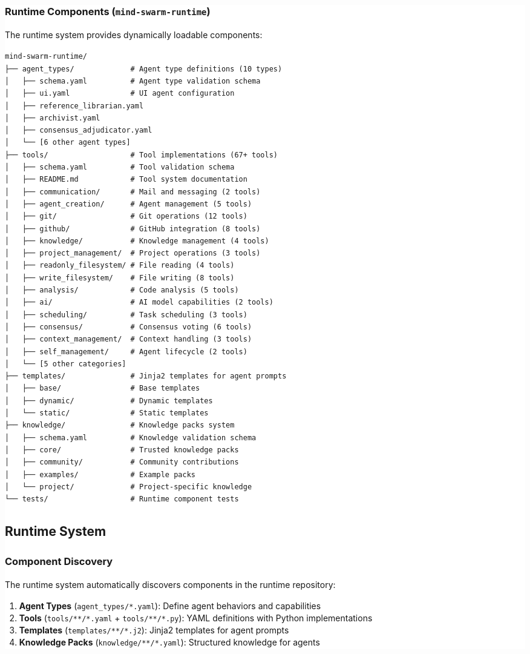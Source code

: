 ### Runtime Components (`mind-swarm-runtime`)

The runtime system provides dynamically loadable components:

```
mind-swarm-runtime/
├── agent_types/             # Agent type definitions (10 types)
│   ├── schema.yaml          # Agent type validation schema
│   ├── ui.yaml              # UI agent configuration
│   ├── reference_librarian.yaml
│   ├── archivist.yaml
│   ├── consensus_adjudicator.yaml
│   └── [6 other agent types]
├── tools/                   # Tool implementations (67+ tools)
│   ├── schema.yaml          # Tool validation schema
│   ├── README.md            # Tool system documentation
│   ├── communication/       # Mail and messaging (2 tools)
│   ├── agent_creation/      # Agent management (5 tools)
│   ├── git/                 # Git operations (12 tools)
│   ├── github/              # GitHub integration (8 tools)
│   ├── knowledge/           # Knowledge management (4 tools)
│   ├── project_management/  # Project operations (3 tools)
│   ├── readonly_filesystem/ # File reading (4 tools)
│   ├── write_filesystem/    # File writing (8 tools)
│   ├── analysis/            # Code analysis (5 tools)
│   ├── ai/                  # AI model capabilities (2 tools)
│   ├── scheduling/          # Task scheduling (3 tools)
│   ├── consensus/           # Consensus voting (6 tools)
│   ├── context_management/  # Context handling (3 tools)
│   ├── self_management/     # Agent lifecycle (2 tools)
│   └── [5 other categories]
├── templates/               # Jinja2 templates for agent prompts
│   ├── base/                # Base templates
│   ├── dynamic/             # Dynamic templates
│   └── static/              # Static templates
├── knowledge/               # Knowledge packs system
│   ├── schema.yaml          # Knowledge validation schema
│   ├── core/                # Trusted knowledge packs
│   ├── community/           # Community contributions
│   ├── examples/            # Example packs
│   └── project/             # Project-specific knowledge
└── tests/                   # Runtime component tests
```

## Runtime System

### Component Discovery

The runtime system automatically discovers components in the runtime repository:

1. **Agent Types** (`agent_types/*.yaml`): Define agent behaviors and capabilities
2. **Tools** (`tools/**/*.yaml` + `tools/**/*.py`): YAML definitions with Python implementations
3. **Templates** (`templates/**/*.j2`): Jinja2 templates for agent prompts
4. **Knowledge Packs** (`knowledge/**/*.yaml`): Structured knowledge for agents
